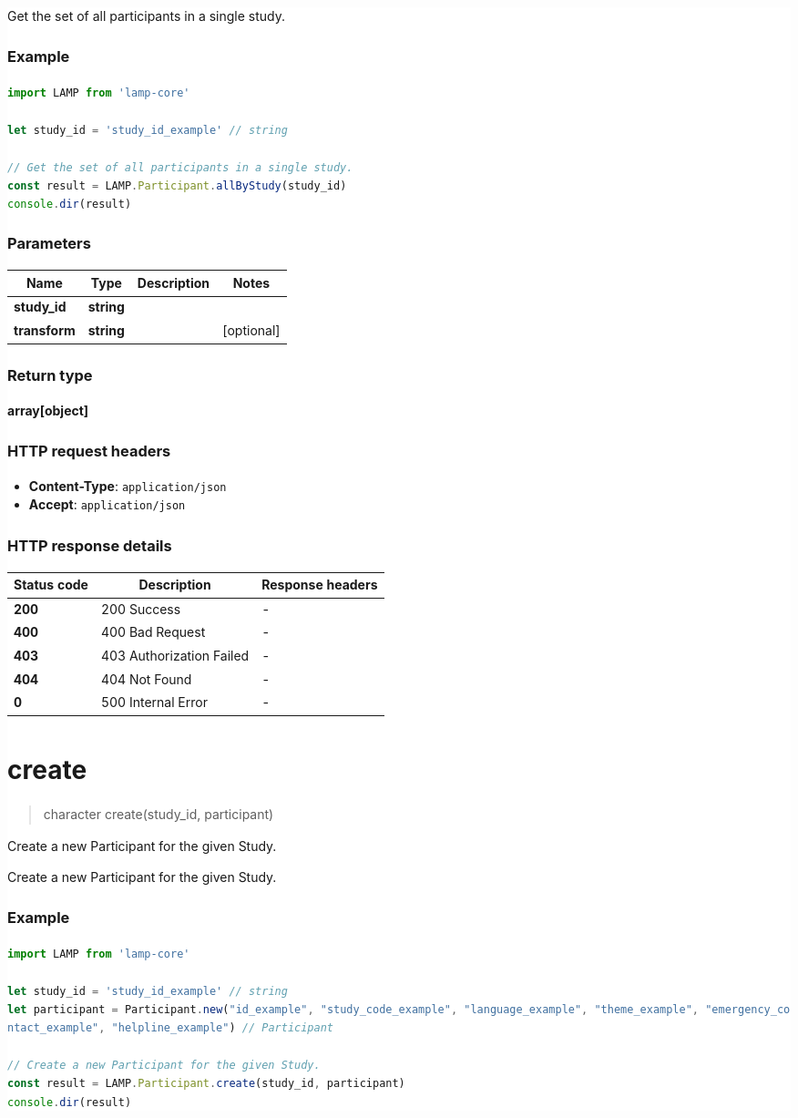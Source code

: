 Get the set of all participants in a single study.

### Example
```javascript
import LAMP from 'lamp-core'

let study_id = 'study_id_example' // string 

// Get the set of all participants in a single study.
const result = LAMP.Participant.allByStudy(study_id)
console.dir(result)
```

### Parameters

Name | Type | Description  | Notes
------------- | ------------- | ------------- | -------------
 **study_id** | **string**|  | 
 **transform** | **string**|  | [optional] 

### Return type

**array[object]**

### HTTP request headers

 - **Content-Type**: `application/json`
 - **Accept**: `application/json`

### HTTP response details
| Status code | Description | Response headers |
|-------------|-------------|------------------|
| **200** | 200 Success |  -  |
| **400** | 400 Bad Request |  -  |
| **403** | 403 Authorization Failed |  -  |
| **404** | 404 Not Found |  -  |
| **0** | 500 Internal Error |  -  |

# **create**
> character create(study_id, participant)

Create a new Participant for the given Study.

Create a new Participant for the given Study.

### Example
```javascript
import LAMP from 'lamp-core'

let study_id = 'study_id_example' // string 
let participant = Participant.new("id_example", "study_code_example", "language_example", "theme_example", "emergency_contact_example", "helpline_example") // Participant 

// Create a new Participant for the given Study.
const result = LAMP.Participant.create(study_id, participant)
console.dir(result)
```
